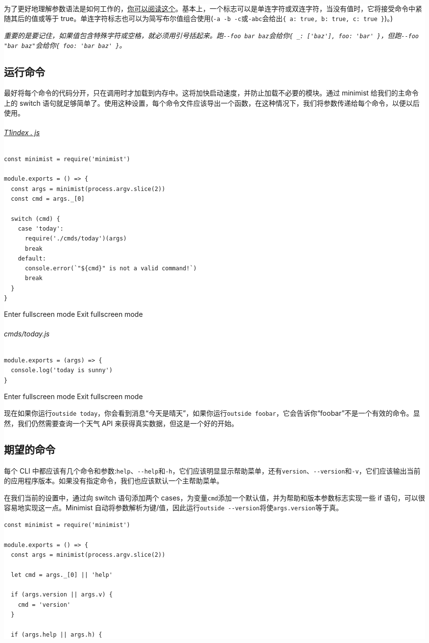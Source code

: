为了更好地理解参数语法是如何工作的，[你可以阅读这个](https://www.gnu.org/software/libc/manual/html_node/Argument-Syntax.html)。基本上，一个标志可以是单连字符或双连字符，当没有值时，它将接受命令中紧随其后的值或等于 true。单连字符标志也可以为简写布尔值组合使用(`-a -b -c`或`-abc`会给出`{ a: true, b: true, c: true }`)。)

*重要的是要记住，如果值包含特殊字符或空格，就必须用引号括起来。跑`--foo bar baz`会给你`{ _: ['baz'], foo: 'bar' }`，但跑`--foo "bar baz"`会给你`{ foo: 'bar baz' }`。*

## 运行命令

最好将每个命令的代码分开，只在调用时才加载到内存中。这将加快启动速度，并防止加载不必要的模块。通过 minimist 给我们的主命令上的 switch 语句就足够简单了。使用这种设置，每个命令文件应该导出一个函数，在这种情况下，我们将参数传递给每个命令，以便以后使用。

###### [T1*index . js*](#indexjs)

```
const minimist = require('minimist')

module.exports = () => {
  const args = minimist(process.argv.slice(2))
  const cmd = args._[0]

  switch (cmd) {
    case 'today':
      require('./cmds/today')(args)
      break
    default:
      console.error(`"${cmd}" is not a valid command!`)
      break
  }
} 
```

Enter fullscreen mode Exit fullscreen mode

###### *cmds/today.js*

```
module.exports = (args) => {
  console.log('today is sunny')
} 
```

Enter fullscreen mode Exit fullscreen mode

现在如果你运行`outside today`，你会看到消息“今天是晴天”，如果你运行`outside foobar`，它会告诉你“foobar”不是一个有效的命令。显然，我们仍然需要查询一个天气 API 来获得真实数据，但这是一个好的开始。

## 期望的命令

每个 CLI 中都应该有几个命令和参数:`help`、`--help`和`-h`，它们应该明显显示帮助菜单，还有`version`、`--version`和`-v`，它们应该输出当前的应用程序版本。如果没有指定命令，我们也应该默认一个主帮助菜单。

在我们当前的设置中，通过向 switch 语句添加两个 cases，为变量`cmd`添加一个默认值，并为帮助和版本参数标志实现一些 if 语句，可以很容易地实现这一点。Minimist 自动将参数解析为键/值，因此运行`outside --version`将使`args.version`等于真。

```
const minimist = require('minimist')

module.exports = () => {
  const args = minimist(process.argv.slice(2))

  let cmd = args._[0] || 'help'

  if (args.version || args.v) {
    cmd = 'version'
  }

  if (args.help || args.h) {
```